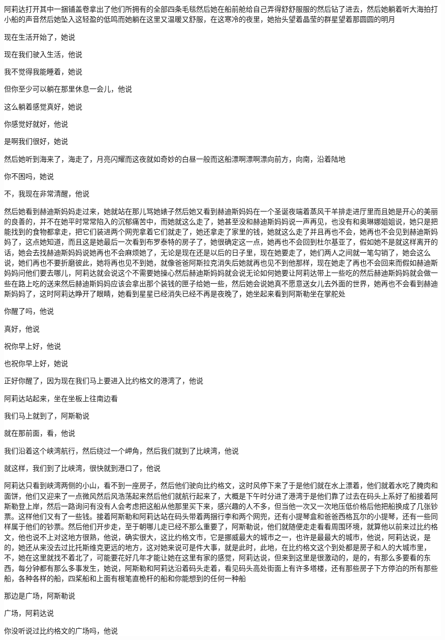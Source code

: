 阿莉达打开其中一捆铺盖卷拿出了他们所拥有的全部四条毛毯然后她在船前舱给自己弄得舒舒服服的然后钻了进去，然后她躺着听大海拍打小船的声音然后她坠入这轻盈的低鸣而她躺在这里又温暖又舒服，在这寒冷的夜里，她抬头望着晶莹的群星望着那圆圆的明月

现在生活开始了，她说

现在我们驶入生活，他说

我不觉得我能睡着，她说

但你至少可以躺在那里休息一会儿，他说

这么躺着感觉真好，她说

你感觉好就好，他说

是啊我们很好，她说

然后她听到海来了，海走了，月亮闪耀而这夜就如奇妙的白昼一般而这船漂啊漂啊漂向前方，向南，沿着陆地

你不困吗，她说

不，我现在非常清醒，他说

然后她看到赫迪斯妈妈走过来，她就站在那儿骂她婊子然后她又看到赫迪斯妈妈在一个圣诞夜端着蒸风干羊排走进厅里而且她是开心的美丽的良善的，并不在她平时常常陷入的沉郁痛苦中，而她就这么走了，她甚至没和赫迪斯妈妈说一声再见，也没有和奥琳娜姐姐说，她只是把能找到的食物都拿走，把它们装进两个网兜拿着它们就走了，她还拿走了家里的钱，她就这么走了并且再也不会，她再也不会见到赫迪斯妈妈了，这点她知道，而且这是她最后一次看到布罗泰特的房子了，她很确定这一点，她再也不会回到杜尔基亚了，假如她不是就这样离开的话，她会去找赫迪斯妈妈说她再也不会麻烦她了，无论是现在还是以后的日子里，现在她要走了，她们两人之间就一笔勾销了，她会这么说，她们再也不要折磨彼此，她将再也见不到她，就像爸爸阿斯拉克消失后她就再也见不到他那样，现在她走了再也不会回来而假如赫迪斯妈妈问他们要去哪儿，阿莉达就会说这个不需要她操心然后赫迪斯妈妈就会说无论如何她要让阿莉达带上一些吃的然后赫迪斯妈妈就会做一些在路上吃的送来然后赫迪斯妈妈应该会拿出那个装钱的匣子给她一些，然后她会说她真不愿意送女儿去外面的世界，她再也不会看到赫迪斯妈妈了，这时阿莉达睁开了眼睛，她看到星星已经消失已经不再是夜晚了，她坐起来看到阿斯勒坐在掌舵处

你醒了吗，他说

真好，他说

祝你早上好，他说

也祝你早上好，她说

正好你醒了，因为现在我们马上要进入比约格文的港湾了，他说

阿莉达站起来，坐在坐板上往南边看

我们马上就到了，阿斯勒说

就在那前面，看，他说

我们沿着这个峡湾航行，然后绕过一个岬角，然后我们就到了比峡湾，他说

就这样，我们到了比峡湾，很快就到港口了，他说

阿莉达只看到峡湾两侧的小山，看不到一座房子，然后他们驶向比约格文，这时风停下来了于是他们就在水上漂着，他们就着水吃了腌肉和面饼，他们又迎来了一点微风然后风浩荡起来然后他们就航行起来了，大概是下午时分进了港湾于是他们靠了过去在码头上系好了船接着阿斯勒登上岸，然后一路询问有没有人会考虑把这船从他那里买下来，感兴趣的人不多，但当他一次又一次地压低价格后他把船换成了几张钞票。这样他们又有了一些钱。接着阿斯勒和阿莉达站在码头带着两捆行李和两个网兜，还有小提琴盒和爸爸西格瓦尔的小提琴，还有一些同样属于他们的钞票。然后他们开步走，至于朝哪儿走已经不那么重要了，阿斯勒说，他们就随便走走看看周围环境，就算他以前来过比约格文，他也说不上对这地方很熟，他说，确实很大，这比约格文市，它是挪威最大的城市之一，也许是最最大的城市，他说，阿莉达说，是的，她还从来没去过比托斯维克更远的地方，这对她来说可是件大事，就是此时，此地，在比约格文这个到处都是房子和人的大城市里，不，她在这里就找不着北了，可能要花好几年才能让她在这里有家的感觉，阿莉达说，但来到这里是很激动的，是的，有那么多要看的东西，每分钟都有那么多事发生，她说，阿斯勒和阿莉达沿着码头走着，看见码头高处街面上有许多塔楼，还有那些房子下方停泊的所有那些船，各种各样的船，四桨船和上面有根笔直桅杆的船和你能想到的任何一种船

那边是广场，阿斯勒说

广场，阿莉达说

你没听说过比约格文的广场吗，他说
